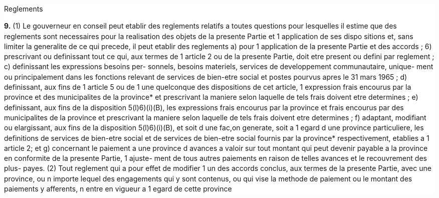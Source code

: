 Reglements

**9.** (1) Le gouverneur en conseil peut etablir
des reglements relatifs a toutes questions pour
lesquelles il estime que des reglements sont
necessaires pour la realisation des objets de la
presente Partie et 1 application de ses dispo
sitions et, sans limiter la generalite de ce qui
precede, il peut etablir des reglements
a) pour 1 application de la presente Partie
et des accords ;
6) prescrivant ou definissant tout ce qui,
aux termes de 1 article 2 ou de la presente
Partie, doit etre present ou defini par
reglement ;
c) definissant les expressions besoins per-
sonnels, besoins materiels, services de
developpement communautaire, unique-
ment ou principalement dans les fonctions
relevant de services de bien-etre social et
postes pourvus apres le 31 mars 1965 ;
d) definissant, aux fins de 1 article 5 ou de
1 une quelconque des dispositions de cet
article, 1 expression frais encourus par la
province et des municipalites de la province*
et prescrivant la maniere selon laquelle de
tels frais doivent etre determines ;
e) definissant, aux fins de la disposition
5(l)6)(i)(B), les expressions frais encourus
par la province et frais encourus par des
municipalites de la province et prescrivant
la maniere selon laquelle de tels frais
doivent etre determines ;
f) adaptant, modifiant ou elargissant, aux
fins de la disposition 5(l)6)(i)(B), et soit
d une fac,on generate, soit a 1 egard d une
province particuliere, les definitions de
services de bien-etre social et de services
de bien-etre social fournis par la province*
respectivement, etablies a 1 article 2; et
g) concernant le paiement a une province
d avances a valoir sur tout montant qui
peut devenir payable a la province en
conformite de la presente Partie, 1 ajuste-
ment de tous autres paiements en raison de
telles avances et le recouvrement des plus-
payes.
(2) Tout reglement qui a pour effet de
modifier 1 un des accords conclus, aux termes
de la presente Partie, avec une province, ou
n importe lequel des engagements qui y sont
contenus, ou qui vise la methode de paiement
ou le montant des paiements y afferents,
n entre en vigueur a 1 egard de cette province
